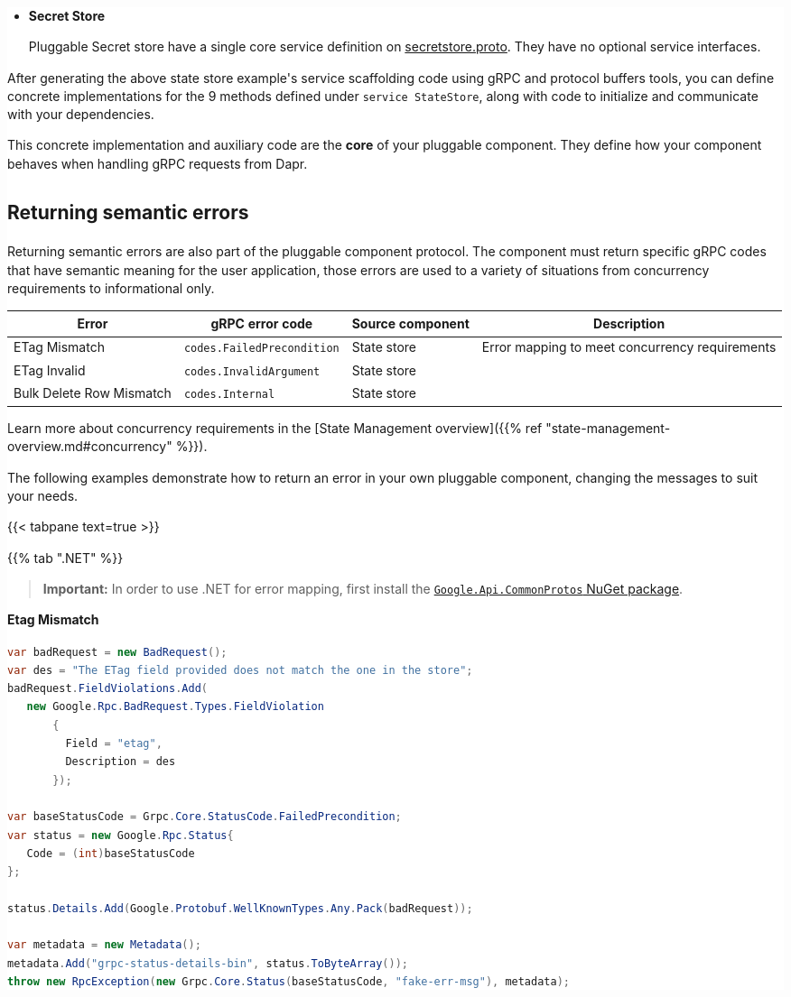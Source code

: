 - **Secret Store**

   Pluggable Secret store have a single core service definition on [secretstore.proto](https://github.com/dapr/dapr/blob/master/dapr/proto/components/v1/secretstore.proto). They have no optional service interfaces.

After generating the above state store example's service scaffolding code using gRPC and protocol buffers tools, you can define concrete implementations for the 9 methods defined under `service StateStore`, along with code to initialize and communicate with your dependencies.

This concrete implementation and auxiliary code are the **core** of your pluggable component. They define how your component behaves when handling gRPC requests from Dapr.

## Returning semantic errors

Returning semantic errors are also part of the pluggable component protocol. The component must return specific gRPC codes that have semantic meaning for the user application, those errors are used to a variety of situations from concurrency requirements to informational only.

| Error                    | gRPC error code                 | Source component | Description |
| ------------------------ | ------------------------------- | ---------------- | ----------- |
| ETag Mismatch            | `codes.FailedPrecondition`      | State store      | Error mapping to meet concurrency requirements |
| ETag Invalid             | `codes.InvalidArgument`         | State store      |  |
| Bulk Delete Row Mismatch | `codes.Internal`                | State store      |  |

Learn more about concurrency requirements in the [State Management overview]({{% ref "state-management-overview.md#concurrency" %}}).

The following examples demonstrate how to return an error in your own pluggable component, changing the messages to suit your needs.

{{< tabpane text=true >}}
 
{{% tab ".NET" %}}

> **Important:** In order to use .NET for error mapping, first install the [`Google.Api.CommonProtos` NuGet package](https://www.nuget.org/packages/Google.Api.CommonProtos/).

**Etag Mismatch**

```csharp
var badRequest = new BadRequest();
var des = "The ETag field provided does not match the one in the store";
badRequest.FieldViolations.Add(    
   new Google.Rpc.BadRequest.Types.FieldViolation
       {        
         Field = "etag",
         Description = des
       });

var baseStatusCode = Grpc.Core.StatusCode.FailedPrecondition;
var status = new Google.Rpc.Status{    
   Code = (int)baseStatusCode
};

status.Details.Add(Google.Protobuf.WellKnownTypes.Any.Pack(badRequest));

var metadata = new Metadata();
metadata.Add("grpc-status-details-bin", status.ToByteArray());
throw new RpcException(new Grpc.Core.Status(baseStatusCode, "fake-err-msg"), metadata);
```
